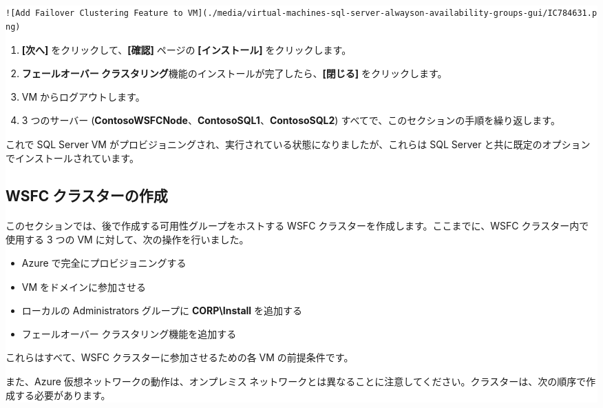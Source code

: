 	![Add Failover Clustering Feature to VM](./media/virtual-machines-sql-server-alwayson-availability-groups-gui/IC784631.png)

1. **[次へ]** をクリックして、**[確認]** ページの **[インストール]** をクリックします。

1. **フェールオーバー クラスタリング**機能のインストールが完了したら、**[閉じる]** をクリックします。

1. VM からログアウトします。

1. 3 つのサーバー (**ContosoWSFCNode**、**ContosoSQL1**、**ContosoSQL2**) すべてで、このセクションの手順を繰り返します。

これで SQL Server VM がプロビジョニングされ、実行されている状態になりましたが、これらは SQL Server と共に既定のオプションでインストールされています。

## WSFC クラスターの作成

このセクションでは、後で作成する可用性グループをホストする WSFC クラスターを作成します。ここまでに、WSFC クラスター内で使用する 3 つの VM に対して、次の操作を行いました。

- Azure で完全にプロビジョニングする

- VM をドメインに参加させる

- ローカルの Administrators グループに **CORP\\Install** を追加する

- フェールオーバー クラスタリング機能を追加する

これらはすべて、WSFC クラスターに参加させるための各 VM の前提条件です。

また、Azure 仮想ネットワークの動作は、オンプレミス ネットワークとは異なることに注意してください。クラスターは、次の順序で作成する必要があります。
